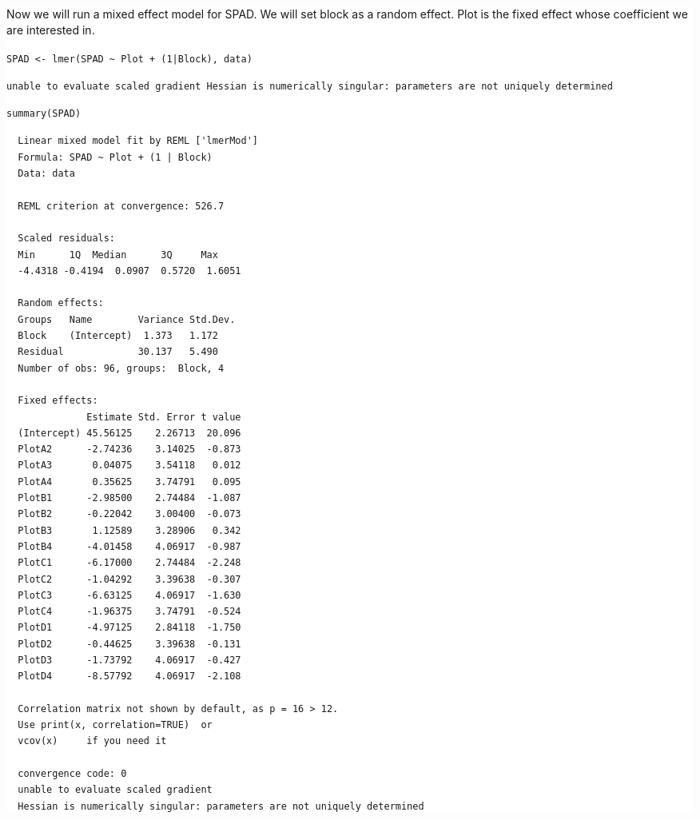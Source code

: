 Now we will run a mixed effect model for SPAD. We will set block as a random effect. Plot is the fixed effect whose coefficient we are interested in.

```{r}
SPAD <- lmer(SPAD ~ Plot + (1|Block), data)
```

	unable to evaluate scaled gradient Hessian is numerically singular: parameters are not uniquely determined

```{r}
summary(SPAD)
```

      Linear mixed model fit by REML ['lmerMod']
      Formula: SPAD ~ Plot + (1 | Block)
      Data: data

      REML criterion at convergence: 526.7

      Scaled residuals: 
      Min      1Q  Median      3Q     Max 
      -4.4318 -0.4194  0.0907  0.5720  1.6051 

      Random effects:
      Groups   Name        Variance Std.Dev.
      Block    (Intercept)  1.373   1.172   
      Residual             30.137   5.490   
      Number of obs: 96, groups:  Block, 4

      Fixed effects:
                  Estimate Std. Error t value
      (Intercept) 45.56125    2.26713  20.096
      PlotA2      -2.74236    3.14025  -0.873
      PlotA3       0.04075    3.54118   0.012
      PlotA4       0.35625    3.74791   0.095
      PlotB1      -2.98500    2.74484  -1.087
      PlotB2      -0.22042    3.00400  -0.073
      PlotB3       1.12589    3.28906   0.342
      PlotB4      -4.01458    4.06917  -0.987
      PlotC1      -6.17000    2.74484  -2.248
      PlotC2      -1.04292    3.39638  -0.307
      PlotC3      -6.63125    4.06917  -1.630
      PlotC4      -1.96375    3.74791  -0.524
      PlotD1      -4.97125    2.84118  -1.750
      PlotD2      -0.44625    3.39638  -0.131
      PlotD3      -1.73792    4.06917  -0.427
      PlotD4      -8.57792    4.06917  -2.108

      Correlation matrix not shown by default, as p = 16 > 12.
      Use print(x, correlation=TRUE)  or
      vcov(x)     if you need it

      convergence code: 0
      unable to evaluate scaled gradient
      Hessian is numerically singular: parameters are not uniquely determined
